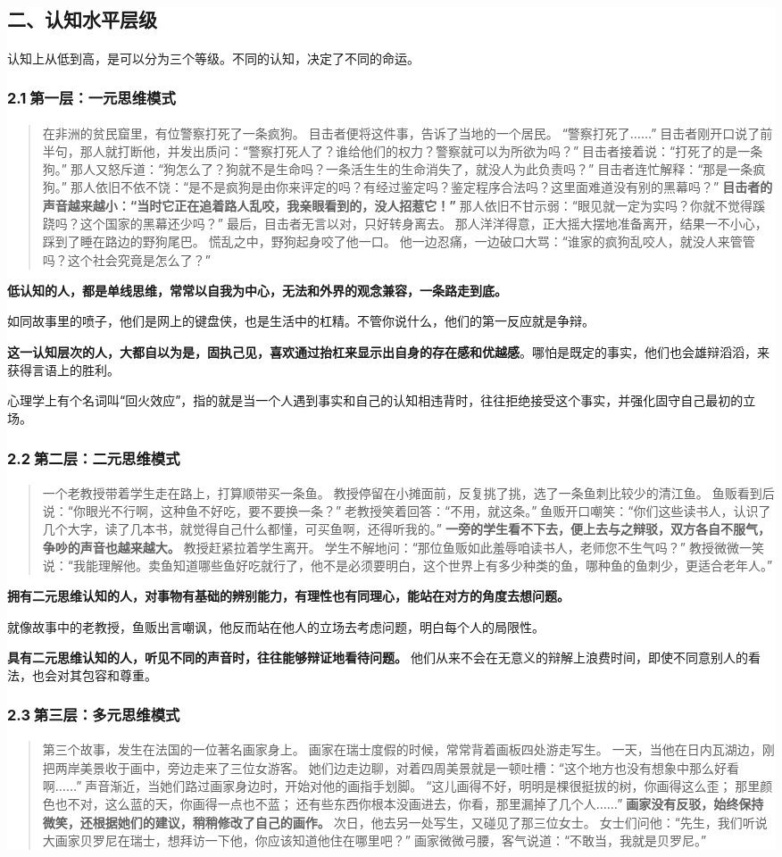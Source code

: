 ## 二、认知水平层级
认知上从低到高，是可以分为三个等级。不同的认知，决定了不同的命运。

### 2.1 第一层：一元思维模式
> 在非洲的贫民窟里，有位警察打死了一条疯狗。
目击者便将这件事，告诉了当地的一个居民。
“警察打死了……”
目击者刚开口说了前半句，那人就打断他，并发出质问：“警察打死人了？谁给他们的权力？警察就可以为所欲为吗？”
目击者接着说：“打死了的是一条狗。”
那人又怒斥道：“狗怎么了？狗就不是生命吗？一条活生生的生命消失了，就没人为此负责吗？”
目击者连忙解释：“那是一条疯狗。”
那人依旧不依不饶：“是不是疯狗是由你来评定的吗？有经过鉴定吗？鉴定程序合法吗？这里面难道没有别的黑幕吗？”
**目击者的声音越来越小：“当时它正在追着路人乱咬，我亲眼看到的，没人招惹它！”**
那人依旧不甘示弱：“眼见就一定为实吗？你就不觉得蹊跷吗？这个国家的黑幕还少吗？”
最后，目击者无言以对，只好转身离去。
那人洋洋得意，正大摇大摆地准备离开，结果一不小心，踩到了睡在路边的野狗尾巴。
慌乱之中，野狗起身咬了他一口。
他一边忍痛，一边破口大骂：“谁家的疯狗乱咬人，就没人来管管吗？这个社会究竟是怎么了？”

**低认知的人，都是单线思维，常常以自我为中心，无法和外界的观念兼容，一条路走到底。**

如同故事里的喷子，他们是网上的键盘侠，也是生活中的杠精。不管你说什么，他们的第一反应就是争辩。

**这一认知层次的人，大都自以为是，固执己见，喜欢通过抬杠来显示出自身的存在感和优越感**。哪怕是既定的事实，他们也会雄辩滔滔，来获得言语上的胜利。

心理学上有个名词叫“回火效应”，指的就是当一个人遇到事实和自己的认知相违背时，往往拒绝接受这个事实，并强化固守自己最初的立场。

### 2.2 第二层：二元思维模式
> 一个老教授带着学生走在路上，打算顺带买一条鱼。
教授停留在小摊面前，反复挑了挑，选了一条鱼刺比较少的清江鱼。
鱼贩看到后说：“你眼光不行啊，这种鱼不好吃，要不要换一条？”
老教授笑着回答：“不用，就这条。”
鱼贩开口嘲笑：“你们这些读书人，认识了几个大字，读了几本书，就觉得自己什么都懂，可买鱼啊，还得听我的。”
**一旁的学生看不下去，便上去与之辩驳，双方各自不服气，争吵的声音也越来越大。**
教授赶紧拉着学生离开。
学生不解地问：“那位鱼贩如此羞辱咱读书人，老师您不生气吗？”
教授微微一笑说：“我能理解他。卖鱼知道哪些鱼好吃就行了，他不是必须要明白，这个世界上有多少种类的鱼，哪种鱼的鱼刺少，更适合老年人。”

**拥有二元思维认知的人，对事物有基础的辨别能力，有理性也有同理心，能站在对方的角度去想问题。**

就像故事中的老教授，鱼贩出言嘲讽，他反而站在他人的立场去考虑问题，明白每个人的局限性。

**具有二元思维认知的人，听见不同的声音时，往往能够辩证地看待问题。** 他们从来不会在无意义的辩解上浪费时间，即使不同意别人的看法，也会对其包容和尊重。


### 2.3 第三层：多元思维模式
> 第三个故事，发生在法国的一位著名画家身上。
画家在瑞士度假的时候，常常背着画板四处游走写生。
一天，当他在日内瓦湖边，刚把两岸美景收于画中，旁边走来了三位女游客。
她们边走边聊，对着四周美景就是一顿吐槽：“这个地方也没有想象中那么好看啊……”
声音渐近，当她们路过画家身边时，开始对他的画指手划脚。
“这儿画得不好，明明是棵很挺拔的树，你画得这么歪；
那里颜色也不对，这么蓝的天，你画得一点也不蓝；
还有些东西你根本没画进去，你看，那里漏掉了几个人……”
**画家没有反驳，始终保持微笑，还根据她们的建议，稍稍修改了自己的画作。**
次日，他去另一处写生，又碰见了那三位女士。
女士们问他：“先生，我们听说大画家贝罗尼在瑞士，想拜访一下他，你应该知道他住在哪里吧？”
画家微微弓腰，客气说道：“不敢当，我就是贝罗尼。”
